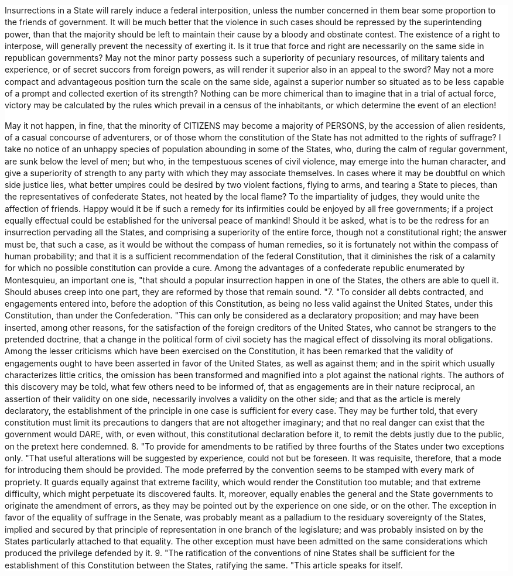Insurrections in a State will rarely induce a federal interposition, unless the number concerned in them bear some proportion to the friends of government. It will be much better that the violence in such cases should be repressed by the superintending power, than that the majority should be left to maintain their cause by a bloody and obstinate contest. The existence of a right to interpose, will generally prevent the necessity of exerting it. Is it true that force and right are necessarily on the same side in republican governments? May not the minor party possess such a superiority of pecuniary resources, of military talents and experience, or of secret succors from foreign powers, as will render it superior also in an appeal to the sword? May not a more compact and advantageous position turn the scale on the same side, against a superior number so situated as to be less capable of a prompt and collected exertion of its strength? Nothing can be more chimerical than to imagine that in a trial of actual force, victory may be calculated by the rules which prevail in a census of the inhabitants, or which determine the event of an election!

May it not happen, in fine, that the minority of CITIZENS may become a majority of PERSONS, by the accession of alien residents, of a casual concourse of adventurers, or of those whom the constitution of the State has not admitted to the rights of suffrage? I take no notice of an unhappy species of population abounding in some of the States, who, during the calm of regular government, are sunk below the level of men; but who, in the tempestuous scenes of civil violence, may emerge into the human character, and give a superiority of strength to any party with which they may associate themselves. In cases where it may be doubtful on which side justice lies, what better umpires could be desired by two violent factions, flying to arms, and tearing a State to pieces, than the representatives of confederate States, not heated by the local flame? To the impartiality of judges, they would unite the affection of friends. Happy would it be if such a remedy for its infirmities could be enjoyed by all free governments; if a project equally effectual could be established for the universal peace of mankind! Should it be asked, what is to be the redress for an insurrection pervading all the States, and comprising a superiority of the entire force, though not a constitutional right; the answer must be, that such a case, as it would be without the compass of human remedies, so it is fortunately not within the compass of human probability; and that it is a sufficient recommendation of the federal Constitution, that it diminishes the risk of a calamity for which no possible constitution can provide a cure. Among the advantages of a confederate republic enumerated by Montesquieu, an important one is, "that should a popular insurrection happen in one of the States, the others are able to quell it. Should abuses creep into one part, they are reformed by those that remain sound. "7. "To consider all debts contracted, and engagements entered into, before the adoption of this Constitution, as being no less valid against the United States, under this Constitution, than under the Confederation. "This can only be considered as a declaratory proposition; and may have been inserted, among other reasons, for the satisfaction of the foreign creditors of the United States, who cannot be strangers to the pretended doctrine, that a change in the political form of civil society has the magical effect of dissolving its moral obligations. Among the lesser criticisms which have been exercised on the Constitution, it has been remarked that the validity of engagements ought to have been asserted in favor of the United States, as well as against them; and in the spirit which usually characterizes little critics, the omission has been transformed and magnified into a plot against the national rights. The authors of this discovery may be told, what few others need to be informed of, that as engagements are in their nature reciprocal, an assertion of their validity on one side, necessarily involves a validity on the other side; and that as the article is merely declaratory, the establishment of the principle in one case is sufficient for every case. They may be further told, that every constitution must limit its precautions to dangers that are not altogether imaginary; and that no real danger can exist that the government would DARE, with, or even without, this constitutional declaration before it, to remit the debts justly due to the public, on the pretext here condemned. 8. "To provide for amendments to be ratified by three fourths of the States under two exceptions only. "That useful alterations will be suggested by experience, could not but be foreseen. It was requisite, therefore, that a mode for introducing them should be provided. The mode preferred by the convention seems to be stamped with every mark of propriety. It guards equally against that extreme facility, which would render the Constitution too mutable; and that extreme difficulty, which might perpetuate its discovered faults. It, moreover, equally enables the general and the State governments to originate the amendment of errors, as they may be pointed out by the experience on one side, or on the other. The exception in favor of the equality of suffrage in the Senate, was probably meant as a palladium to the residuary sovereignty of the States, implied and secured by that principle of representation in one branch of the legislature; and was probably insisted on by the States particularly attached to that equality. The other exception must have been admitted on the same considerations which produced the privilege defended by it. 9. "The ratification of the conventions of nine States shall be sufficient for the establishment of this Constitution between the States, ratifying the same. "This article speaks for itself.

